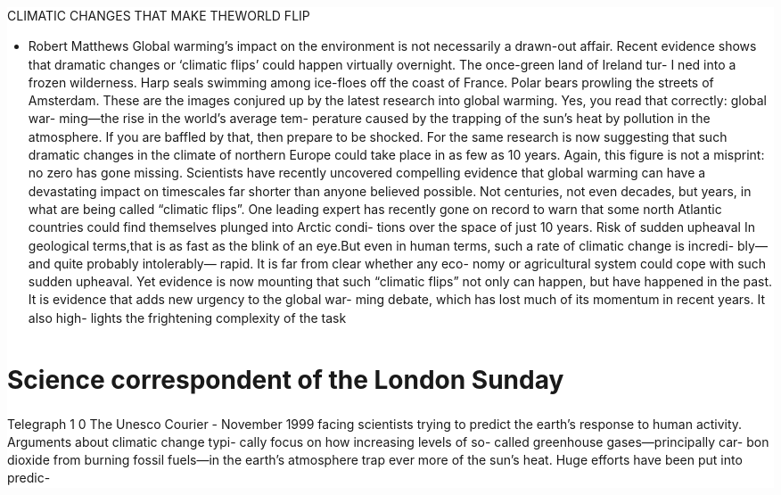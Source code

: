CLIMATIC CHANGES 
THAT MAKE THEWORLD FLIP 
  
+ Robert Matthews 
Global warming’s impact on the environment is not necessarily a drawn-out affair. Recent 
evidence shows that dramatic changes or ‘climatic flips’ could happen virtually overnight. 
The once-green land of Ireland tur- 
I ned into a frozen wilderness. Harp 
seals swimming among ice-floes off 
the coast of France. Polar bears prowling 
the streets of Amsterdam. These are the 
images conjured up by the latest research 
into global warming. 
Yes, you read that correctly: global war- 
ming—the rise in the world’s average tem- 
perature caused by the trapping of the sun’s 
heat by pollution in the atmosphere. 
If you are baffled by that, then prepare 
to be shocked. For the same research is now 
suggesting that such dramatic changes in 
the climate of northern Europe could take 
place in as few as 10 years. 
Again, this figure is not a misprint: no 
zero has gone missing. Scientists have 
recently uncovered compelling evidence 
that global warming can have a devastating 
impact on timescales far shorter than 
anyone believed possible. Not centuries, 
not even decades, but years, in what are 
being called “climatic flips”. One leading 
expert has recently gone on record to warn 
that some north Atlantic countries could 
find themselves plunged into Arctic condi- 
tions over the space of just 10 years. 
Risk of 
sudden upheaval 
In geological terms,that is as fast as the 
blink of an eye.But even in human terms, 
such a rate of climatic change is incredi- 
bly—and quite probably intolerably— 
rapid. It is far from clear whether any eco- 
nomy or agricultural system could cope 
with such sudden upheaval. 
Yet evidence is now mounting that such 
“climatic flips” not only can happen, but 
have happened in the past. It is evidence 
that adds new urgency to the global war- 
ming debate, which has lost much of its 
momentum in recent years. It also high- 
lights the frightening complexity of the task 
# Science correspondent of the London Sunday 
Telegraph 
1 0 The Unesco Courier - November 1999 
facing scientists trying to predict the earth’s 
response to human activity. 
Arguments about climatic change typi- 
cally focus on how increasing levels of so- 
called greenhouse gases—principally car- 
bon dioxide from burning fossil fuels—in 
the earth’s atmosphere trap ever more of 
the sun’s heat. 
Huge efforts have been put into predic- 